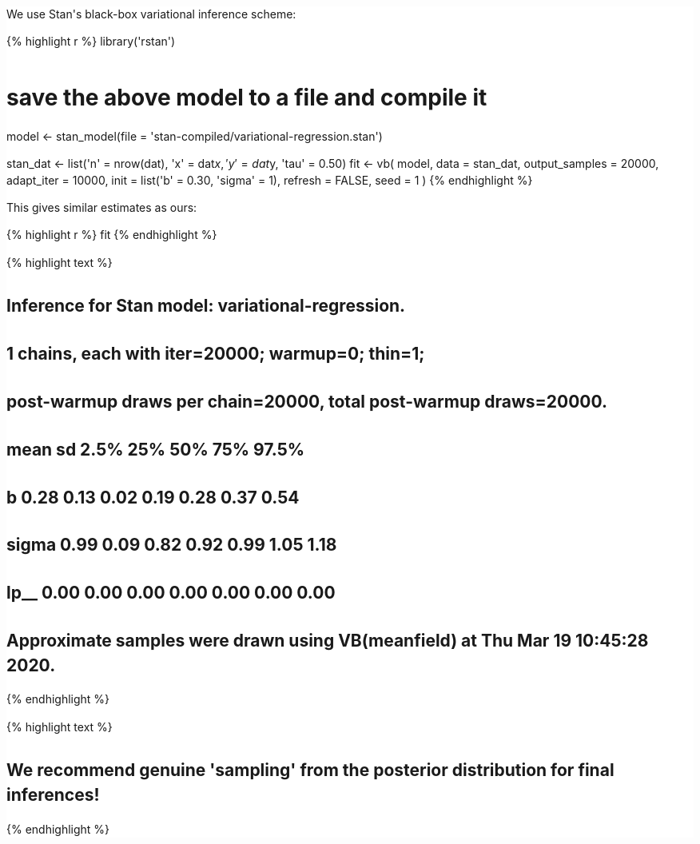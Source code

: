 We use Stan's black-box variational inference scheme:
 

{% highlight r %}
library('rstan')
 
# save the above model to a file and compile it
model <- stan_model(file = 'stan-compiled/variational-regression.stan')
 
stan_dat <- list('n' = nrow(dat), 'x' = dat$x, 'y' = dat$y, 'tau' = 0.50)
fit <- vb(
  model, data = stan_dat, output_samples = 20000, adapt_iter = 10000,
  init = list('b' = 0.30, 'sigma' = 1), refresh = FALSE, seed = 1
)
{% endhighlight %}
 

 
This gives similar estimates as ours:
 

{% highlight r %}
fit
{% endhighlight %}



{% highlight text %}
## Inference for Stan model: variational-regression.
## 1 chains, each with iter=20000; warmup=0; thin=1; 
## post-warmup draws per chain=20000, total post-warmup draws=20000.
## 
##       mean   sd 2.5%  25%  50%  75% 97.5%
## b     0.28 0.13 0.02 0.19 0.28 0.37  0.54
## sigma 0.99 0.09 0.82 0.92 0.99 1.05  1.18
## lp__  0.00 0.00 0.00 0.00 0.00 0.00  0.00
## 
## Approximate samples were drawn using VB(meanfield) at Thu Mar 19 10:45:28 2020.
{% endhighlight %}



{% highlight text %}
## We recommend genuine 'sampling' from the posterior distribution for final inferences!
{% endhighlight %}
 